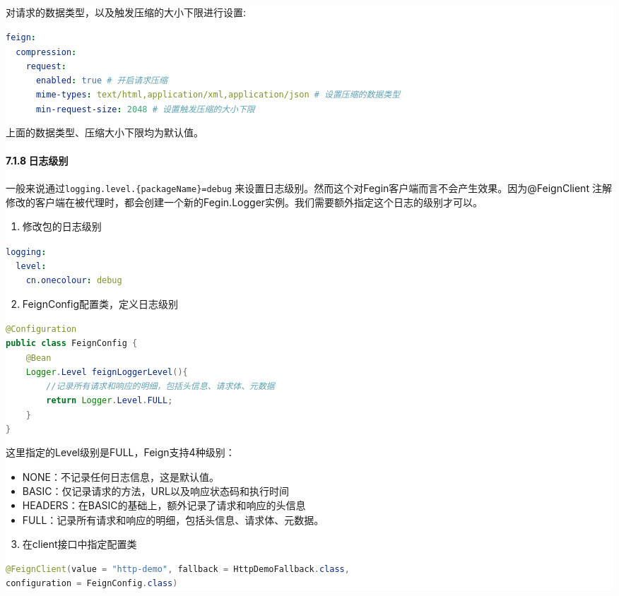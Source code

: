 对请求的数据类型，以及触发压缩的大小下限进行设置:

```yaml
feign:
  compression:
    request:
      enabled: true # 开启请求压缩
      mime-types: text/html,application/xml,application/json # 设置压缩的数据类型
      min-request-size: 2048 # 设置触发压缩的大小下限
```

上面的数据类型、压缩大小下限均为默认值。

#### 7.1.8 日志级别

一般来说通过`logging.level.{packageName}=debug` 来设置日志级别。然而这个对Fegin客户端而言不会产生效果。因为@FeignClient 注解修改的客户端在被代理时，都会创建一个新的Fegin.Logger实例。我们需要额外指定这个日志的级别才可以。



1. 修改包的日志级别

```yaml
logging:
  level:
    cn.onecolour: debug
```

2. FeignConfig配置类，定义日志级别

```java
@Configuration
public class FeignConfig {
    @Bean
    Logger.Level feignLoggerLevel(){
        //记录所有请求和响应的明细，包括头信息、请求体、元数据
        return Logger.Level.FULL;
    }
}
```

这里指定的Level级别是FULL，Feign支持4种级别：

* NONE：不记录任何日志信息，这是默认值。
* BASIC：仅记录请求的方法，URL以及响应状态码和执行时间
* HEADERS：在BASIC的基础上，额外记录了请求和响应的头信息
* FULL：记录所有请求和响应的明细，包括头信息、请求体、元数据。

3. 在client接口中指定配置类

```java
@FeignClient(value = "http-demo", fallback = HttpDemoFallback.class,
configuration = FeignConfig.class)
```



